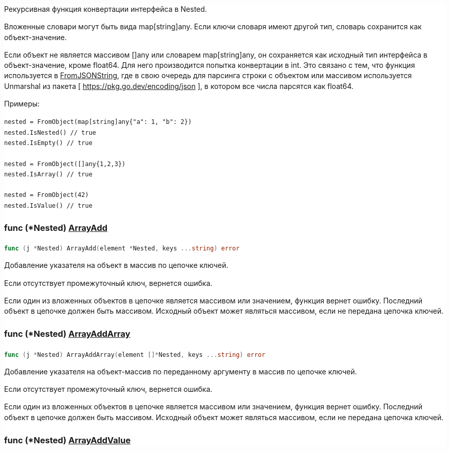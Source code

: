Рекурсивная функция конвертации интерфейса в Nested.

Вложенные словари могут быть вида map\[string\]any. Если ключи словаря имеют другой тип, словарь сохранится как объект\-значение.

Если объект не является массивом \[\]any или словарем map\[string\]any, он сохраняется как исходный тип интерфейса в объект\-значение, кроме float64. Для него производится попытка конвертации в int. Это связано с тем, что функция используется в [FromJSONString](<#FromJSONString>), где в свою очередь для парсинга строки с объектом или массивом используется Unmarshal из пакета \[ https://pkg.go.dev/encoding/json \], в котором все числа парсятся как float64.

Примеры:

```
nested = FromObject(map[string]any{"a": 1, "b": 2})
nested.IsNested() // true
nested.IsEmpty() // true

nested = FromObject([]any{1,2,3})
nested.IsArray() // true

nested = FromObject(42)
nested.IsValue() // true
```

<a name="Nested.ArrayAdd"></a>
### func \(\*Nested\) [ArrayAdd](<https://github.com/smirnoffkin/ngr-nested/blob/main/nested.go#L479>)

```go
func (j *Nested) ArrayAdd(element *Nested, keys ...string) error
```

Добавление указателя на объект в массив по цепочке ключей.

Если отсутствует промежуточный ключ, вернется ошибка.

Если один из вложенных объектов в цепочке является массивом или значением, функция вернет ошибку. Последний объект в цепочке должен быть массивом. Исходный объект может являться массивом, если не передана цепочка ключей.

<a name="Nested.ArrayAddArray"></a>
### func \(\*Nested\) [ArrayAddArray](<https://github.com/smirnoffkin/ngr-nested/blob/main/nested.go#L541>)

```go
func (j *Nested) ArrayAddArray(element []*Nested, keys ...string) error
```

Добавление указателя на объект\-массив по переданному аргументу в массив по цепочке ключей.

Если отсутствует промежуточный ключ, вернется ошибка.

Если один из вложенных объектов в цепочке является массивом или значением, функция вернет ошибку. Последний объект в цепочке должен быть массивом. Исходный объект может являться массивом, если не передана цепочка ключей.

<a name="Nested.ArrayAddValue"></a>
### func \(\*Nested\) [ArrayAddValue](<https://github.com/smirnoffkin/ngr-nested/blob/main/nested.go#L524>)
